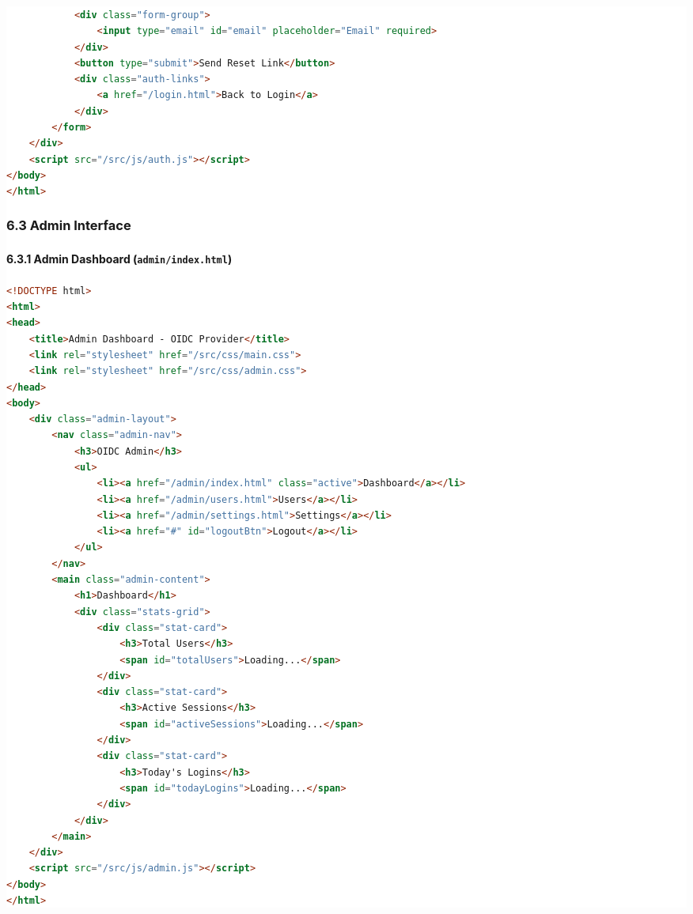 ```html
            <div class="form-group">
                <input type="email" id="email" placeholder="Email" required>
            </div>
            <button type="submit">Send Reset Link</button>
            <div class="auth-links">
                <a href="/login.html">Back to Login</a>
            </div>
        </form>
    </div>
    <script src="/src/js/auth.js"></script>
</body>
</html>
```

### 6.3 Admin Interface

#### 6.3.1 Admin Dashboard (`admin/index.html`)
```html
<!DOCTYPE html>
<html>
<head>
    <title>Admin Dashboard - OIDC Provider</title>
    <link rel="stylesheet" href="/src/css/main.css">
    <link rel="stylesheet" href="/src/css/admin.css">
</head>
<body>
    <div class="admin-layout">
        <nav class="admin-nav">
            <h3>OIDC Admin</h3>
            <ul>
                <li><a href="/admin/index.html" class="active">Dashboard</a></li>
                <li><a href="/admin/users.html">Users</a></li>
                <li><a href="/admin/settings.html">Settings</a></li>
                <li><a href="#" id="logoutBtn">Logout</a></li>
            </ul>
        </nav>
        <main class="admin-content">
            <h1>Dashboard</h1>
            <div class="stats-grid">
                <div class="stat-card">
                    <h3>Total Users</h3>
                    <span id="totalUsers">Loading...</span>
                </div>
                <div class="stat-card">
                    <h3>Active Sessions</h3>
                    <span id="activeSessions">Loading...</span>
                </div>
                <div class="stat-card">
                    <h3>Today's Logins</h3>
                    <span id="todayLogins">Loading...</span>
                </div>
            </div>
        </main>
    </div>
    <script src="/src/js/admin.js"></script>
</body>
</html>
```
